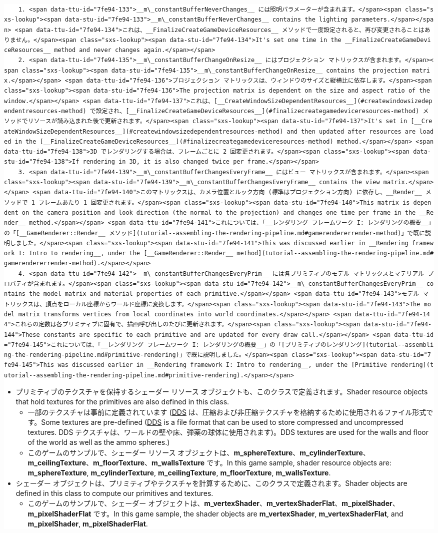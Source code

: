         1. <span data-ttu-id="7fe94-133">__m\_constantBufferNeverChanges__ には照明パラメーターが含まれます。</span><span class="sxs-lookup"><span data-stu-id="7fe94-133">__m\_constantBufferNeverChanges__ contains the lighting parameters.</span></span> <span data-ttu-id="7fe94-134">これは、__FinalizeCreateGameDeviceResources__ メソッドで一度設定されると、再び変更されることはありません。</span><span class="sxs-lookup"><span data-stu-id="7fe94-134">It's set one time in the __FinalizeCreateGameDeviceResources__ method and never changes again.</span></span>
        2. <span data-ttu-id="7fe94-135">__m\_constantBufferChangeOnResize__ にはプロジェクション マトリックスが含まれます。</span><span class="sxs-lookup"><span data-stu-id="7fe94-135">__m\_constantBufferChangeOnResize__ contains the projection matrix.</span></span> <span data-ttu-id="7fe94-136">プロジェクション マトリックスは、ウィンドウのサイズと縦横比に依存します。</span><span class="sxs-lookup"><span data-stu-id="7fe94-136">The projection matrix is dependent on the size and aspect ratio of the window.</span></span> <span data-ttu-id="7fe94-137">これは、[__CreateWindowSizeDependentResources__](#createwindowsizedependentresources-method) で設定され、[__FinalizeCreateGameDeviceResources__](#finalizecreategamedeviceresources-method) メソッドでリソースが読み込まれた後で更新されます。</span><span class="sxs-lookup"><span data-stu-id="7fe94-137">It's set in [__CreateWindowSizeDependentResources__](#createwindowsizedependentresources-method) and then updated after resources are loaded in the [__FinalizeCreateGameDeviceResources__](#finalizecreategamedeviceresources-method) method.</span></span> <span data-ttu-id="7fe94-138">3D でレンダリングする場合は、フレームごとに 2 回変更されます。</span><span class="sxs-lookup"><span data-stu-id="7fe94-138">If rendering in 3D, it is also changed twice per frame.</span></span>
        3. <span data-ttu-id="7fe94-139">__m\_constantBufferChangesEveryFrame__ にはビュー マトリックスが含まれます。</span><span class="sxs-lookup"><span data-stu-id="7fe94-139">__m\_constantBufferChangesEveryFrame__ contains the view matrix.</span></span> <span data-ttu-id="7fe94-140">このマトリックスは、カメラ位置とルック方向 (標準はプロジェクション方向) に依存し、__Render__ メソッドで 1 フレームあたり 1 回変更されます。</span><span class="sxs-lookup"><span data-stu-id="7fe94-140">This matrix is dependent on the camera position and look direction (the normal to the projection) and changes one time per frame in the __Render__ method.</span></span> <span data-ttu-id="7fe94-141">これについては、「__レンダリング フレームワーク I: レンダリングの概要__」の「[__GameRenderer::Render__ メソッド](tutorial--assembling-the-rendering-pipeline.md#gamerendererrender-method)」で既に説明しました。</span><span class="sxs-lookup"><span data-stu-id="7fe94-141">This was discussed earlier in __Rendering framework I: Intro to rendering__, under the [__GameRenderer::Render__ method](tutorial--assembling-the-rendering-pipeline.md#gamerendererrender-method).</span></span>
        4. <span data-ttu-id="7fe94-142">__m\_constantBufferChangesEveryPrim__ には各プリミティブのモデル マトリックスとマテリアル プロパティが含まれます。</span><span class="sxs-lookup"><span data-stu-id="7fe94-142">__m\_constantBufferChangesEveryPrim__ contains the model matrix and material properties of each primitive.</span></span> <span data-ttu-id="7fe94-143">モデル マトリックスは、頂点をローカル座標からワールド座標に変換します。</span><span class="sxs-lookup"><span data-stu-id="7fe94-143">The model matrix transforms vertices from local coordinates into world coordinates.</span></span> <span data-ttu-id="7fe94-144">これらの定数は各プリミティブに固有で、描画呼び出しのたびに更新されます。</span><span class="sxs-lookup"><span data-stu-id="7fe94-144">These constants are specific to each primitive and are updated for every draw call.</span></span> <span data-ttu-id="7fe94-145">これについては、「__レンダリング フレームワーク I: レンダリングの概要__」の「[プリミティブのレンダリング](tutorial--assembling-the-rendering-pipeline.md#primitive-rendering)」で既に説明しました。</span><span class="sxs-lookup"><span data-stu-id="7fe94-145">This was discussed earlier in __Rendering framework I: Intro to rendering__, under the [Primitive rendering](tutorial--assembling-the-rendering-pipeline.md#primitive-rendering).</span></span>
* <span data-ttu-id="7fe94-146">プリミティブのテクスチャを保持するシェーダー リソース オブジェクトも、このクラスで定義されます。</span><span class="sxs-lookup"><span data-stu-id="7fe94-146">Shader resource objects that hold textures for the primitives are also defined in this class.</span></span>
    * <span data-ttu-id="7fe94-147">一部のテクスチャは事前に定義されています ([DDS](https://msdn.microsoft.com/library/windows/desktop/bb943991.aspx) は、圧縮および非圧縮テクスチャを格納するために使用されるファイル形式です。</span><span class="sxs-lookup"><span data-stu-id="7fe94-147">Some textures are pre-defined ([DDS](https://msdn.microsoft.com/library/windows/desktop/bb943991.aspx) is a file format that can be used to store compressed and uncompressed textures.</span></span> <span data-ttu-id="7fe94-148">DDS テクスチャは、ワールドの壁や床、弾薬の球体に使用されます)。</span><span class="sxs-lookup"><span data-stu-id="7fe94-148">DDS textures are used for the walls and floor of the world as well as the ammo spheres.)</span></span>
    * <span data-ttu-id="7fe94-149">このゲームのサンプルで、シェーダー リソース オブジェクトは、__m\_sphereTexture__、__m\_cylinderTexture__、__m\_ceilingTexture__、__m\_floorTexture__、__m\_wallsTexture__ です。</span><span class="sxs-lookup"><span data-stu-id="7fe94-149">In this game sample, shader resource objects are: __m\_sphereTexture__, __m\_cylinderTexture__, __m\_ceilingTexture__, __m\_floorTexture__, __m\_wallsTexture__.</span></span>
* <span data-ttu-id="7fe94-150">シェーダー オブジェクトは、プリミティブやテクスチャを計算するために、このクラスで定義されます。</span><span class="sxs-lookup"><span data-stu-id="7fe94-150">Shader objects are defined in this class to compute our primitives and textures.</span></span> 
    * <span data-ttu-id="7fe94-151">このゲームのサンプルで、シェーダー オブジェクトは、__m\_vertexShader__、__m\_vertexShaderFlat__、__m\_pixelShader__、__m\_pixelShaderFlat__ です。</span><span class="sxs-lookup"><span data-stu-id="7fe94-151">In this game sample, the shader objects are __m\_vertexShader__, __m\_vertexShaderFlat__, and __m\_pixelShader__, __m\_pixelShaderFlat__.</span></span>